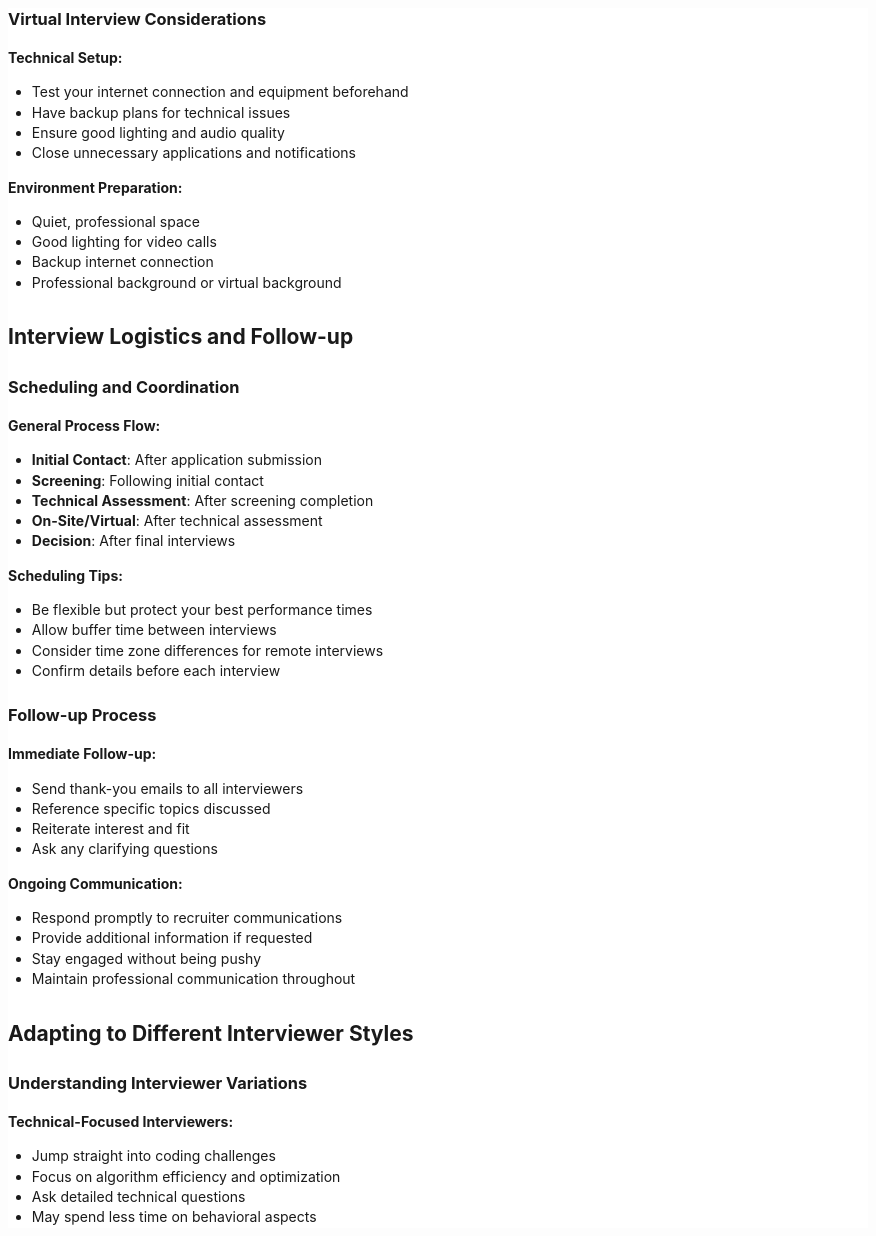 ### Virtual Interview Considerations

**Technical Setup:**
- Test your internet connection and equipment beforehand
- Have backup plans for technical issues
- Ensure good lighting and audio quality
- Close unnecessary applications and notifications

**Environment Preparation:**
- Quiet, professional space
- Good lighting for video calls
- Backup internet connection
- Professional background or virtual background

## Interview Logistics and Follow-up

### Scheduling and Coordination

**General Process Flow:**
- **Initial Contact**: After application submission
- **Screening**: Following initial contact
- **Technical Assessment**: After screening completion
- **On-Site/Virtual**: After technical assessment
- **Decision**: After final interviews

**Scheduling Tips:**
- Be flexible but protect your best performance times
- Allow buffer time between interviews
- Consider time zone differences for remote interviews
- Confirm details before each interview

### Follow-up Process

**Immediate Follow-up:**
- Send thank-you emails to all interviewers
- Reference specific topics discussed
- Reiterate interest and fit
- Ask any clarifying questions

**Ongoing Communication:**
- Respond promptly to recruiter communications
- Provide additional information if requested
- Stay engaged without being pushy
- Maintain professional communication throughout

## Adapting to Different Interviewer Styles

### Understanding Interviewer Variations

**Technical-Focused Interviewers:**
- Jump straight into coding challenges
- Focus on algorithm efficiency and optimization
- Ask detailed technical questions
- May spend less time on behavioral aspects
